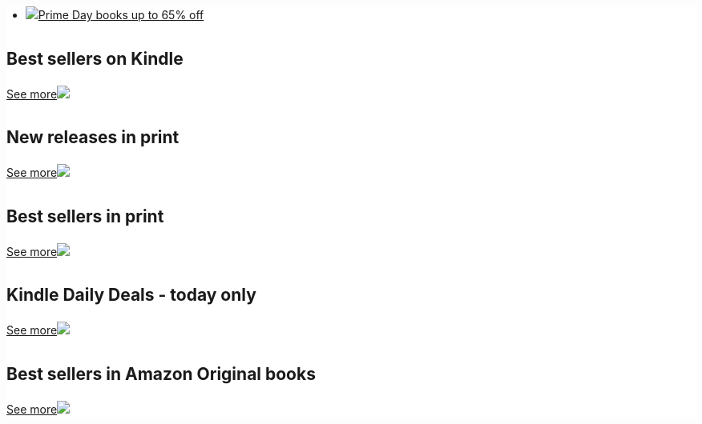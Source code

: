   * [![](https://m.media-amazon.com/images/G/01/kindle/channels/hqp/Print_Deals_1050x1050_Prime_Blue_Neon_Foil_Circle.jpg/?_encoding=UTF8&node=283155&pf_rd_p=8ba62b71-40d3-43ce-b00f-a98b0a970084&pf_rd_r=MRW3DC6N6D5QDDQ4HAJF&ref_=usf_featuredInCard_283155)Prime Day books up to 65% off](https://www.amazon.com/amz-books/print-book-deals/?_encoding=UTF8&node=283155&pf_rd_p=8ba62b71-40d3-43ce-b00f-a98b0a970084&pf_rd_r=MRW3DC6N6D5QDDQ4HAJF&ref_=usf_featuredInCard_283155)


## Best sellers on Kindle
[See more![](https://m.media-amazon.com/images/I/01CSSHsz0IL.svg)](https://www.amazon.com/amz-books/seeMore/?_encoding=UTF8&pd_rd_w=S2djt&content-id=amzn1.sym.df0d3d19-0879-4141-83f2-4deaac0792af&pf_rd_p=df0d3d19-0879-4141-83f2-4deaac0792af&pf_rd_r=MRW3DC6N6D5QDDQ4HAJF&pd_rd_wg=hoBM2&pd_rd_r=dbbc41f2-6238-4867-8ee0-41074ab332b7&ref_=ebookzg&widgetId=desktop-books-storefront_EbooksBestSellers&title=Best%20sellers%20on%20Kindle&ref_=books_amz-books_desktop_mfs_ebookzg&sourceType=RECS&page=1&nodeId=283155&pd_rd_w=S2djt&content-id=amzn1.sym.df0d3d19-0879-4141-83f2-4deaac0792af&pf_rd_p=df0d3d19-0879-4141-83f2-4deaac0792af&pf_rd_r=MRW3DC6N6D5QDDQ4HAJF&pd_rd_wg=hoBM2&pd_rd_r=dbbc41f2-6238-4867-8ee0-41074ab332b7&metadata=%24deviceID%3A%24deviceFormFactor%3Alarge%24deviceAppType%3ADESKTOP%24deviceTypeID%3A%24deviceFamily%3A%24deviceSurfaceType%3Adesktop%24cardAppType%3ADESKTOP%24cardSurfaceType%3Adesktop%24cardMobileOS%3AUnknown%24sidekickLocale%3Aen-US%24locale%3Aen-US%24clientRequestId%3AMRW3DC6N6D5QDDQ4HAJF%24multiFormatWidgetSpClickUrlType%3Adefault)
## New releases in print
[See more![](https://m.media-amazon.com/images/I/01CSSHsz0IL.svg)](https://www.amazon.com/amz-books/seeMore/?_encoding=UTF8&pd_rd_w=FrszE&content-id=amzn1.sym.1c77086a-af3d-49af-a321-aadb58862954&pf_rd_p=1c77086a-af3d-49af-a321-aadb58862954&pf_rd_r=MRW3DC6N6D5QDDQ4HAJF&pd_rd_wg=hoBM2&pd_rd_r=dbbc41f2-6238-4867-8ee0-41074ab332b7&ref_=booknr&widgetId=desktop-books-storefront_BooksNewReleases&title=New%20releases%20in%20print&ref_=books_amz-books_desktop_mfs_booknr&sourceType=RECS&page=1&nodeId=283155&pd_rd_w=FrszE&content-id=amzn1.sym.1c77086a-af3d-49af-a321-aadb58862954&pf_rd_p=1c77086a-af3d-49af-a321-aadb58862954&pf_rd_r=MRW3DC6N6D5QDDQ4HAJF&pd_rd_wg=hoBM2&pd_rd_r=dbbc41f2-6238-4867-8ee0-41074ab332b7&metadata=%24deviceID%3A%24deviceFormFactor%3Alarge%24deviceAppType%3ADESKTOP%24deviceTypeID%3A%24deviceFamily%3A%24deviceSurfaceType%3Adesktop%24cardAppType%3ADESKTOP%24cardSurfaceType%3Adesktop%24cardMobileOS%3AUnknown%24sidekickLocale%3Aen-US%24locale%3Aen-US%24clientRequestId%3AMRW3DC6N6D5QDDQ4HAJF%24multiFormatWidgetSpClickUrlType%3Adefault)
## Best sellers in print
[See more![](https://m.media-amazon.com/images/I/01CSSHsz0IL.svg)](https://www.amazon.com/amz-books/seeMore/?_encoding=UTF8&pd_rd_w=kYBNe&content-id=amzn1.sym.5e0d3f7c-bb9b-4806-928c-4427c588ad71&pf_rd_p=5e0d3f7c-bb9b-4806-928c-4427c588ad71&pf_rd_r=MRW3DC6N6D5QDDQ4HAJF&pd_rd_wg=hoBM2&pd_rd_r=dbbc41f2-6238-4867-8ee0-41074ab332b7&ref_=bookzg&widgetId=desktop-books-storefront_BooksBestSellers&title=Best%20sellers%20in%20print&ref_=books_amz-books_desktop_mfs_bookzg&sourceType=RECS&page=1&nodeId=283155&pd_rd_w=kYBNe&content-id=amzn1.sym.5e0d3f7c-bb9b-4806-928c-4427c588ad71&pf_rd_p=5e0d3f7c-bb9b-4806-928c-4427c588ad71&pf_rd_r=MRW3DC6N6D5QDDQ4HAJF&pd_rd_wg=hoBM2&pd_rd_r=dbbc41f2-6238-4867-8ee0-41074ab332b7&metadata=%24deviceID%3A%24deviceFormFactor%3Alarge%24deviceAppType%3ADESKTOP%24deviceTypeID%3A%24deviceFamily%3A%24deviceSurfaceType%3Adesktop%24cardAppType%3ADESKTOP%24cardSurfaceType%3Adesktop%24cardMobileOS%3AUnknown%24sidekickLocale%3Aen-US%24locale%3Aen-US%24clientRequestId%3AMRW3DC6N6D5QDDQ4HAJF%24multiFormatWidgetSpClickUrlType%3Adefault)
## Kindle Daily Deals - today only
[See more![](https://m.media-amazon.com/images/I/01CSSHsz0IL.svg)](https://www.amazon.com/amz-books/seeMore?sourceType=recs&widgetId=email-book-deals-digest_KDDDailyDealsGMS&title=Kindle%20Daily%20Deal&ref_=pe_1725760_157297530)
## Best sellers in Amazon Original books
[See more![](https://m.media-amazon.com/images/I/01CSSHsz0IL.svg)](https://www.amazon.com/amz-books/seeMore/?_encoding=UTF8&pd_rd_w=W0Sz7&content-id=amzn1.sym.3b703dab-3bb5-4fb1-b763-e919c252fa7a&pf_rd_p=3b703dab-3bb5-4fb1-b763-e919c252fa7a&pf_rd_r=MRW3DC6N6D5QDDQ4HAJF&pd_rd_wg=hoBM2&pd_rd_r=dbbc41f2-6238-4867-8ee0-41074ab332b7&ref_=apubzg&widgetId=desktop-books-storefront_APubBestSellers&title=Best%20sellers%20in%20Amazon%20Original%20books&ref_=books_amz-books_desktop_mfs_apubzg&sourceType=RECS&page=1&nodeId=283155&pd_rd_w=W0Sz7&content-id=amzn1.sym.3b703dab-3bb5-4fb1-b763-e919c252fa7a&pf_rd_p=3b703dab-3bb5-4fb1-b763-e919c252fa7a&pf_rd_r=MRW3DC6N6D5QDDQ4HAJF&pd_rd_wg=hoBM2&pd_rd_r=dbbc41f2-6238-4867-8ee0-41074ab332b7&metadata=%24deviceID%3A%24deviceFormFactor%3Alarge%24deviceAppType%3ADESKTOP%24deviceTypeID%3A%24deviceFamily%3A%24deviceSurfaceType%3Adesktop%24cardAppType%3ADESKTOP%24cardSurfaceType%3Adesktop%24cardMobileOS%3AUnknown%24sidekickLocale%3Aen-US%24locale%3Aen-US%24clientRequestId%3AMRW3DC6N6D5QDDQ4HAJF%24multiFormatWidgetSpClickUrlType%3Adefault)